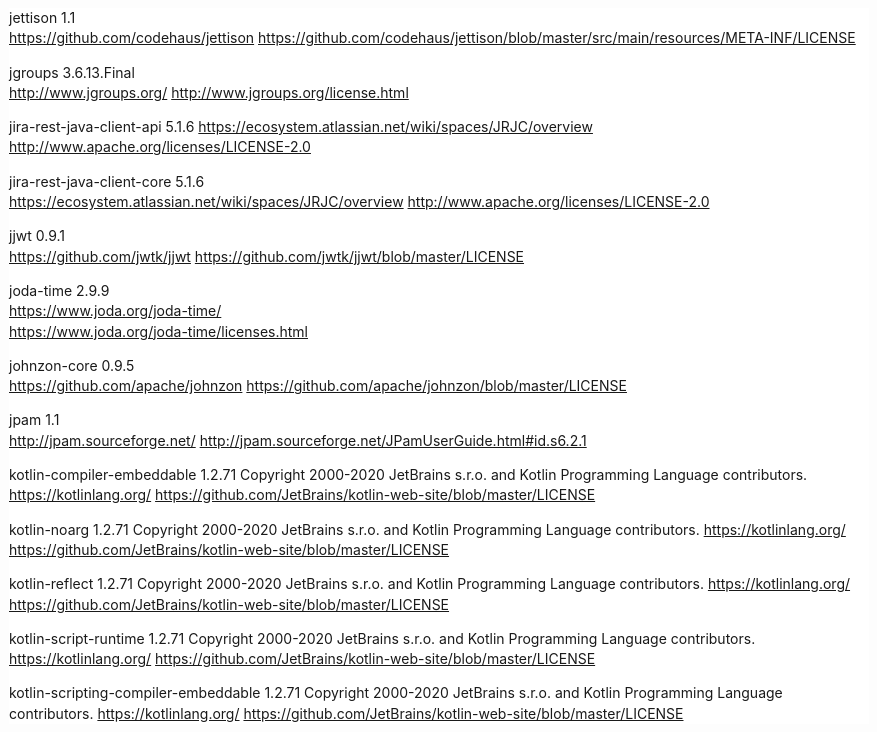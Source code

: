 jettison 1.1		
https://github.com/codehaus/jettison
https://github.com/codehaus/jettison/blob/master/src/main/resources/META-INF/LICENSE

jgroups 3.6.13.Final		
http://www.jgroups.org/
http://www.jgroups.org/license.html

jira-rest-java-client-api 5.1.6
https://ecosystem.atlassian.net/wiki/spaces/JRJC/overview
http://www.apache.org/licenses/LICENSE-2.0

jira-rest-java-client-core 5.1.6		
https://ecosystem.atlassian.net/wiki/spaces/JRJC/overview
http://www.apache.org/licenses/LICENSE-2.0

jjwt 0.9.1		
https://github.com/jwtk/jjwt
https://github.com/jwtk/jjwt/blob/master/LICENSE

joda-time 2.9.9		
https://www.joda.org/joda-time/ 	
https://www.joda.org/joda-time/licenses.html

johnzon-core 0.9.5		
https://github.com/apache/johnzon
https://github.com/apache/johnzon/blob/master/LICENSE

jpam 1.1		
http://jpam.sourceforge.net/
http://jpam.sourceforge.net/JPamUserGuide.html#id.s6.2.1

kotlin-compiler-embeddable 1.2.71
Copyright 2000-2020 JetBrains s.r.o. and Kotlin Programming Language contributors.
https://kotlinlang.org/
https://github.com/JetBrains/kotlin-web-site/blob/master/LICENSE

kotlin-noarg 1.2.71
Copyright 2000-2020 JetBrains s.r.o. and Kotlin Programming Language contributors.
https://kotlinlang.org/
https://github.com/JetBrains/kotlin-web-site/blob/master/LICENSE

kotlin-reflect 1.2.71
Copyright 2000-2020 JetBrains s.r.o. and Kotlin Programming Language contributors.
https://kotlinlang.org/
https://github.com/JetBrains/kotlin-web-site/blob/master/LICENSE

kotlin-script-runtime 1.2.71
Copyright 2000-2020 JetBrains s.r.o. and Kotlin Programming Language contributors.
https://kotlinlang.org/
https://github.com/JetBrains/kotlin-web-site/blob/master/LICENSE

kotlin-scripting-compiler-embeddable 1.2.71
Copyright 2000-2020 JetBrains s.r.o. and Kotlin Programming Language contributors.
https://kotlinlang.org/
https://github.com/JetBrains/kotlin-web-site/blob/master/LICENSE

